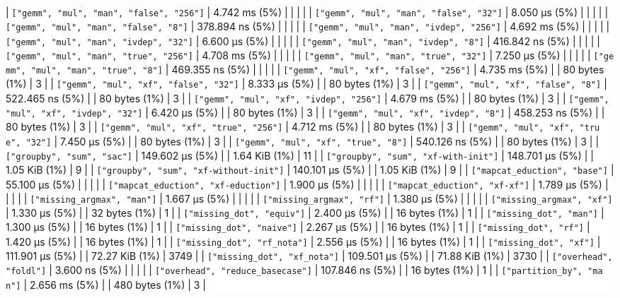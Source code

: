 | `["gemm", "mul", "man", "false", "256"]`                       |   4.742 ms (5%) |         |                 |             |
| `["gemm", "mul", "man", "false", "32"]`                        |   8.050 μs (5%) |         |                 |             |
| `["gemm", "mul", "man", "false", "8"]`                         | 378.894 ns (5%) |         |                 |             |
| `["gemm", "mul", "man", "ivdep", "256"]`                       |   4.692 ms (5%) |         |                 |             |
| `["gemm", "mul", "man", "ivdep", "32"]`                        |   6.600 μs (5%) |         |                 |             |
| `["gemm", "mul", "man", "ivdep", "8"]`                         | 416.842 ns (5%) |         |                 |             |
| `["gemm", "mul", "man", "true", "256"]`                        |   4.708 ms (5%) |         |                 |             |
| `["gemm", "mul", "man", "true", "32"]`                         |   7.250 μs (5%) |         |                 |             |
| `["gemm", "mul", "man", "true", "8"]`                          | 469.355 ns (5%) |         |                 |             |
| `["gemm", "mul", "xf", "false", "256"]`                        |   4.735 ms (5%) |         |   80 bytes (1%) |           3 |
| `["gemm", "mul", "xf", "false", "32"]`                         |   8.333 μs (5%) |         |   80 bytes (1%) |           3 |
| `["gemm", "mul", "xf", "false", "8"]`                          | 522.465 ns (5%) |         |   80 bytes (1%) |           3 |
| `["gemm", "mul", "xf", "ivdep", "256"]`                        |   4.679 ms (5%) |         |   80 bytes (1%) |           3 |
| `["gemm", "mul", "xf", "ivdep", "32"]`                         |   6.420 μs (5%) |         |   80 bytes (1%) |           3 |
| `["gemm", "mul", "xf", "ivdep", "8"]`                          | 458.253 ns (5%) |         |   80 bytes (1%) |           3 |
| `["gemm", "mul", "xf", "true", "256"]`                         |   4.712 ms (5%) |         |   80 bytes (1%) |           3 |
| `["gemm", "mul", "xf", "true", "32"]`                          |   7.450 μs (5%) |         |   80 bytes (1%) |           3 |
| `["gemm", "mul", "xf", "true", "8"]`                           | 540.126 ns (5%) |         |   80 bytes (1%) |           3 |
| `["groupby", "sum", "sac"]`                                    | 149.602 μs (5%) |         |   1.64 KiB (1%) |          11 |
| `["groupby", "sum", "xf-with-init"]`                           | 148.701 μs (5%) |         |   1.05 KiB (1%) |           9 |
| `["groupby", "sum", "xf-without-init"]`                        | 140.101 μs (5%) |         |   1.05 KiB (1%) |           9 |
| `["mapcat_eduction", "base"]`                                  |  55.100 μs (5%) |         |                 |             |
| `["mapcat_eduction", "xf-eduction"]`                           |   1.900 μs (5%) |         |                 |             |
| `["mapcat_eduction", "xf-xf"]`                                 |   1.789 μs (5%) |         |                 |             |
| `["missing_argmax", "man"]`                                    |   1.667 μs (5%) |         |                 |             |
| `["missing_argmax", "rf"]`                                     |   1.380 μs (5%) |         |                 |             |
| `["missing_argmax", "xf"]`                                     |   1.330 μs (5%) |         |   32 bytes (1%) |           1 |
| `["missing_dot", "equiv"]`                                     |   2.400 μs (5%) |         |   16 bytes (1%) |           1 |
| `["missing_dot", "man"]`                                       |   1.300 μs (5%) |         |   16 bytes (1%) |           1 |
| `["missing_dot", "naive"]`                                     |   2.267 μs (5%) |         |   16 bytes (1%) |           1 |
| `["missing_dot", "rf"]`                                        |   1.420 μs (5%) |         |   16 bytes (1%) |           1 |
| `["missing_dot", "rf_nota"]`                                   |   2.556 μs (5%) |         |   16 bytes (1%) |           1 |
| `["missing_dot", "xf"]`                                        | 111.901 μs (5%) |         |  72.27 KiB (1%) |        3749 |
| `["missing_dot", "xf_nota"]`                                   | 109.501 μs (5%) |         |  71.88 KiB (1%) |        3730 |
| `["overhead", "foldl"]`                                        |   3.600 ns (5%) |         |                 |             |
| `["overhead", "reduce_basecase"]`                              | 107.846 ns (5%) |         |   16 bytes (1%) |           1 |
| `["partition_by", "man"]`                                      |   2.656 ms (5%) |         |  480 bytes (1%) |           3 |
